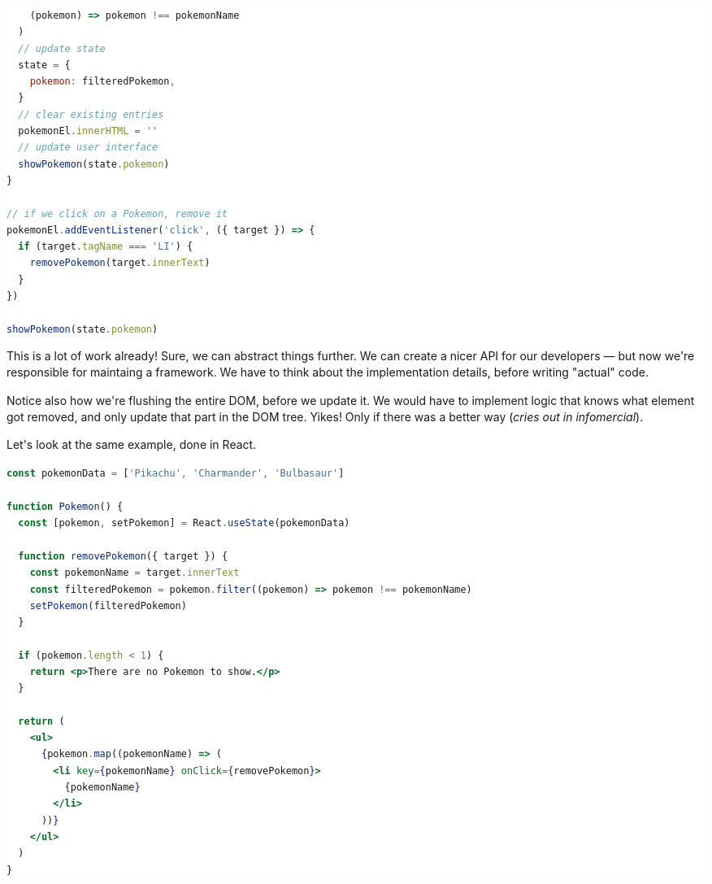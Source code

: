 ```js:example.js showLineNumbers
    (pokemon) => pokemon !== pokemonName
  )
  // update state
  state = {
    pokemon: filteredPokemon,
  }
  // clear existing entries
  pokemonEl.innerHTML = ''
  // update user interface
  showPokemon(state.pokemon)
}

// if we click on a Pokemon, remove it
pokemonEl.addEventListener('click', ({ target }) => {
  if (target.tagName === 'LI') {
    removePokemon(target.innerText)
  }
})

showPokemon(state.pokemon)
```

This is a lot of work already! Sure, we can abstract things further. We can create a nicer API for our developers — but now we're responsible for maintaing a framework. We have to think about the implementation details, before writing "actual" code.

Notice also how we're flushing the entire DOM, before we update it. We would have to implement logic that knows what element got removed, and only update that part in the DOM tree. Yikes! Only if there was a better way (_cries out in infomercial_).

Let's look at the same example, done in React.

```jsx:example.jsx showLineNumbers
const pokemonData = ['Pikachu', 'Charmander', 'Bulbasaur']

function Pokemon() {
  const [pokemon, setPokemon] = React.useState(pokemonData)

  function removePokemon({ target }) {
    const pokemonName = target.innerText
    const filteredPokemon = pokemon.filter((pokemon) => pokemon !== pokemonName)
    setPokemon(filteredPokemon)
  }

  if (pokemon.length < 1) {
    return <p>There are no Pokemon to show.</p>
  }

  return (
    <ul>
      {pokemon.map((pokemonName) => (
        <li key={pokemonName} onClick={removePokemon}>
          {pokemonName}
        </li>
      ))}
    </ul>
  )
}
```
